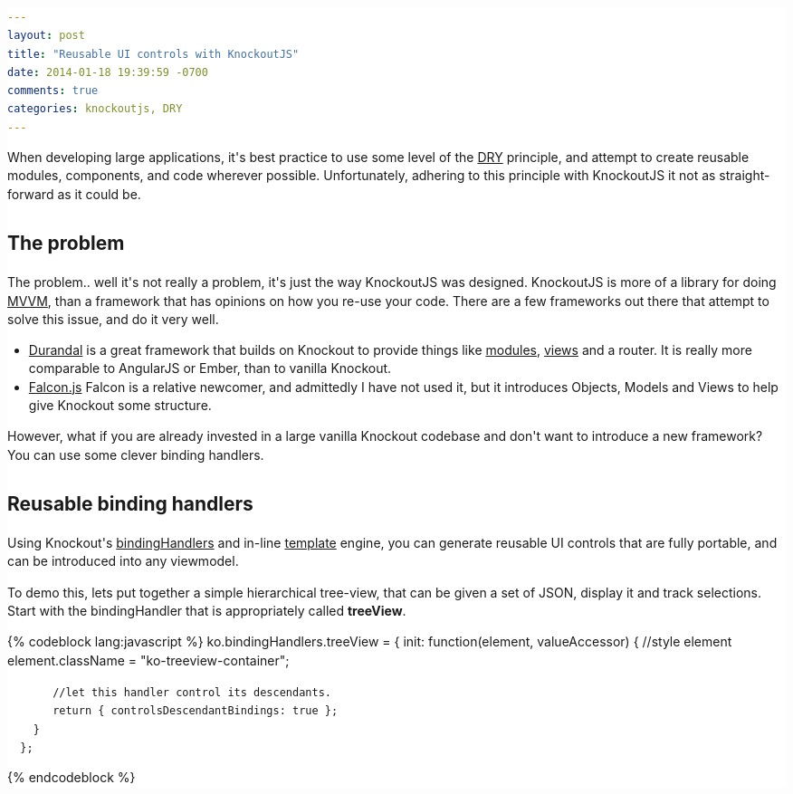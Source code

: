 ```yaml
---
layout: post
title: "Reusable UI controls with KnockoutJS"
date: 2014-01-18 19:39:59 -0700
comments: true
categories: knockoutjs, DRY
---
```



When developing large applications, it's best practice to use some level of the [DRY](http://en.wikipedia.org/wiki/Don't_repeat_yourself) principle, and attempt to create reusable modules, components, and code wherever possible. Unfortunately, adhering to this principle with KnockoutJS it not as straight-forward as it could be.



## The problem

The problem.. well it's not really a problem, it's just the way KnockoutJS was designed. KnockoutJS is more of a library for doing [MVVM](http://en.wikipedia.org/wiki/Model_View_ViewModel), than a framework that has opinions on how you re-use your code. There are a few frameworks out there that attempt to solve this issue, and do it very well. 

- [Durandal](http://durandaljs.com/) is a great framework that builds on Knockout to provide things like [modules](http://durandaljs.com/documentation/Creating-A-Module/), [views](http://durandaljs.com/documentation/Creating-A-View/) and a router. It is really more comparable to AngularJS or Ember, than to vanilla Knockout.
- [Falcon.js](http://stoodder.github.io/falconjs/) Falcon is a relative newcomer, and admittedly  I have not used it, but it introduces Objects, Models and Views to help give Knockout some structure.

However, what if you are already invested in a large vanilla Knockout codebase and don't want to introduce a new framework? You can use some clever binding handlers.

## Reusable binding handlers

Using Knockout's [bindingHandlers](http://knockoutjs.com/documentation/custom-bindings.html) and in-line [template](http://knockoutjs.com/documentation/template-binding.html) engine, you can generate reusable UI controls that are fully portable, and can be introduced into any viewmodel.  

To demo this, lets put together a simple hierarchical tree-view, that can be given a set of JSON, display it and track selections. Start with the bindingHandler that is appropriately called **treeView**. 

{% codeblock lang:javascript %}
      ko.bindingHandlers.treeView = {
        init: function(element, valueAccessor) {
          //style element
          element.className = "ko-treeview-container";
          
           //let this handler control its descendants. 
           return { controlsDescendantBindings: true };
        }
      };
{% endcodeblock %}
